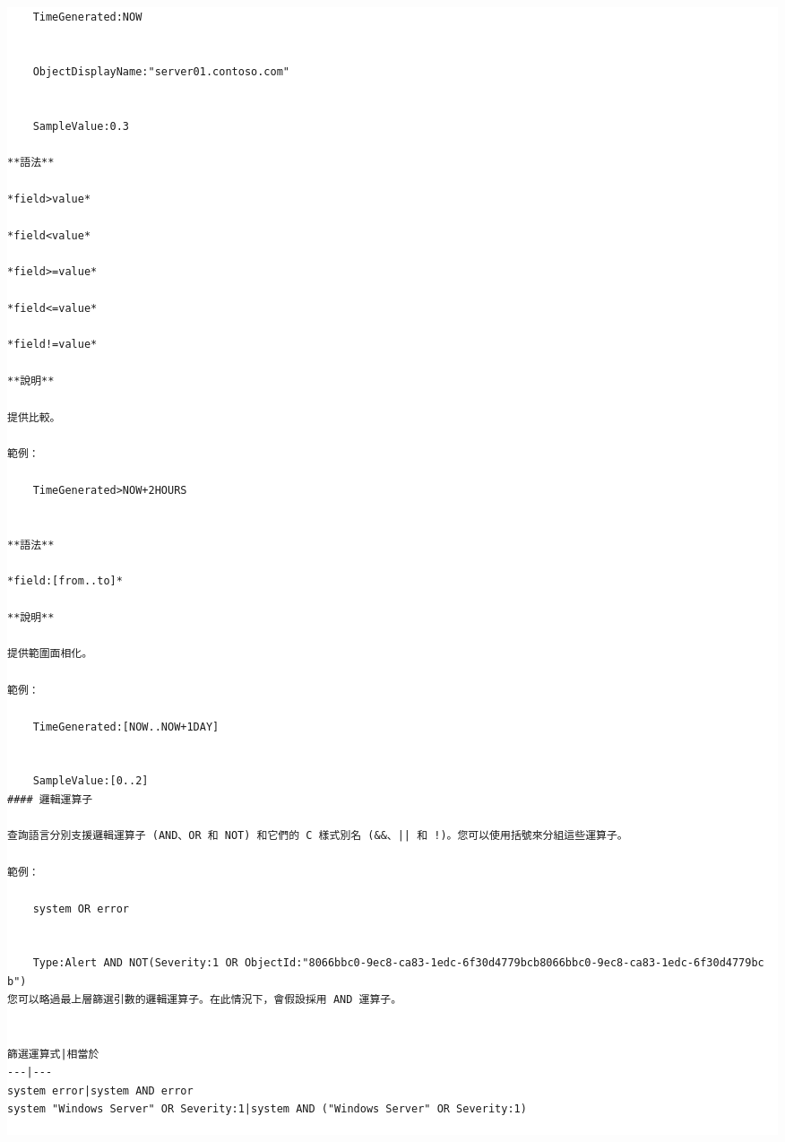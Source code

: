 ```
	TimeGenerated:NOW


	ObjectDisplayName:"server01.contoso.com"


	SampleValue:0.3

**語法**

*field>value*

*field<value*

*field>=value*

*field<=value*

*field!=value*

**說明**

提供比較。

範例：

	TimeGenerated>NOW+2HOURS


**語法**

*field:[from..to]*

**說明**

提供範圍面相化。

範例：

	TimeGenerated:[NOW..NOW+1DAY]


	SampleValue:[0..2]
#### 邏輯運算子

查詢語言分別支援邏輯運算子 (AND、OR 和 NOT) 和它們的 C 樣式別名 (&&、|| 和 !)。您可以使用括號來分組這些運算子。

範例：

	system OR error


	Type:Alert AND NOT(Severity:1 OR ObjectId:"8066bbc0-9ec8-ca83-1edc-6f30d4779bcb8066bbc0-9ec8-ca83-1edc-6f30d4779bcb")
您可以略過最上層篩選引數的邏輯運算子。在此情況下，會假設採用 AND 運算子。


篩選運算式|相當於
---|---
system error|system AND error
system "Windows Server" OR Severity:1|system AND ("Windows Server" OR Severity:1)


```